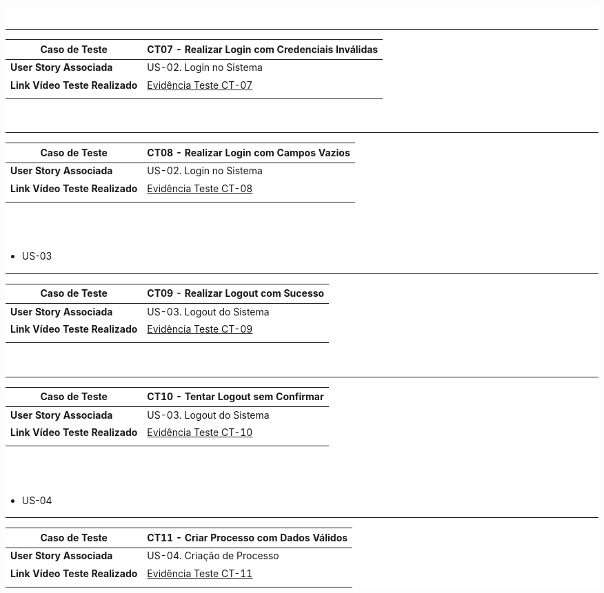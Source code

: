 <br>

----------
|**Caso de Teste**              |**CT07 - Realizar Login com Credenciais Inválidas**                        |
|-------------------------------|---------------------------------------------------------------------------|
|**User Story Associada**       | US-02. Login no Sistema                                                   |
|**Link Vídeo Teste Realizado** | [Evidência Teste CT-07](videos/ScreenRecording.CT-07.mp4)                 |
|                                                                                                           |

<br>

----------
|**Caso de Teste**              |**CT08 - Realizar Login com Campos Vazios**                               |
|-------------------------------|--------------------------------------------------------------------------|
|**User Story Associada**       | US-02. Login no Sistema                                                  |
|**Link Vídeo Teste Realizado** | [Evidência Teste CT-08](videos/ScreenRecording.CT-08.mp4)                |
|                                                                                                          |

<br><br>


- US-03

----------
|**Caso de Teste**              |**CT09 - Realizar Logout com Sucesso**                      |
|-------------------------------|------------------------------------------------------------|
|**User Story Associada**       | US-03. Logout do Sistema                                   |
|**Link Vídeo Teste Realizado** | [Evidência Teste CT-09](videos/ScreenRecording.CT-09.mp4)  |
|                                                                                            |

<br>

----------
|**Caso de Teste**              |**CT10 - Tentar Logout sem Confirmar**                      |
|-------------------------------|------------------------------------------------------------|
|**User Story Associada**       | US-03. Logout do Sistema                                   |
|**Link Vídeo Teste Realizado** | [Evidência Teste CT-10](videos/ScreenRecording.CT-10.mp4)  |
|                                                                                            | 

<br><br>


- US-04

----------
|**Caso de Teste**              |**CT11 - Criar Processo com Dados Válidos**                 |
|-------------------------------|------------------------------------------------------------|
|**User Story Associada**       | US-04. Criação de Processo                                 |
|**Link Vídeo Teste Realizado** | [Evidência Teste CT-11](videos/ScreenRecording.CT-11.mp4)  |
|                                                                                            |
